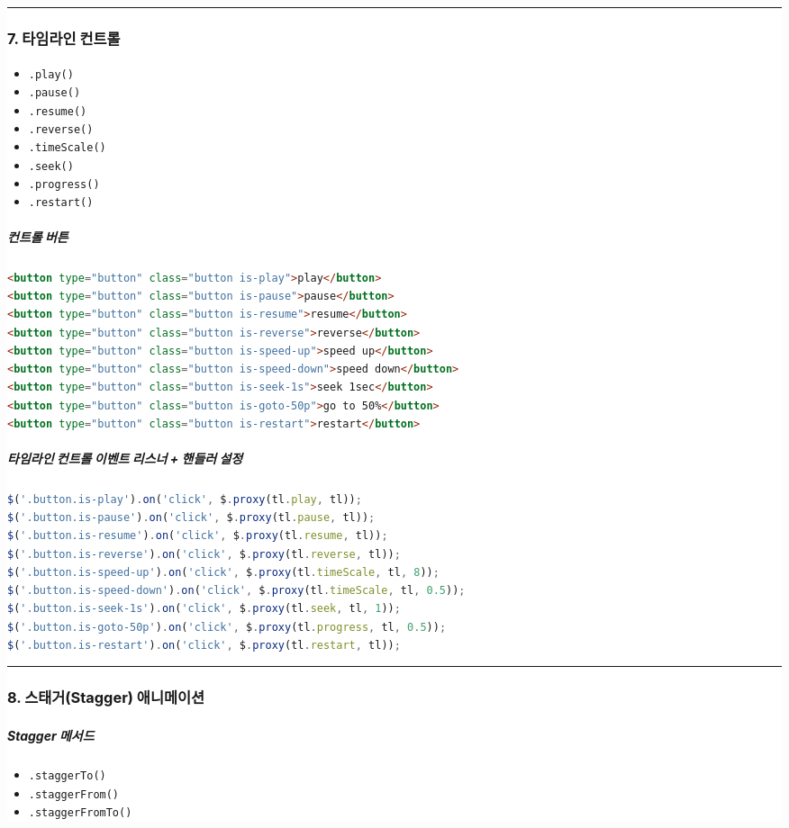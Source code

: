 
---

### 7. 타임라인 컨트롤

- `.play()`
- `.pause()`
- `.resume()`
- `.reverse()`
- `.timeScale()`
- `.seek()`
- `.progress()`
- `.restart()`

##### 컨트롤 버튼


```html
<button type="button" class="button is-play">play</button>
<button type="button" class="button is-pause">pause</button>
<button type="button" class="button is-resume">resume</button>
<button type="button" class="button is-reverse">reverse</button>
<button type="button" class="button is-speed-up">speed up</button>
<button type="button" class="button is-speed-down">speed down</button>
<button type="button" class="button is-seek-1s">seek 1sec</button>
<button type="button" class="button is-goto-50p">go to 50%</button>
<button type="button" class="button is-restart">restart</button>
```


##### 타임라인 컨트롤 이벤트 리스너 + 핸들러 설정


```js
$('.button.is-play').on('click', $.proxy(tl.play, tl));
$('.button.is-pause').on('click', $.proxy(tl.pause, tl));
$('.button.is-resume').on('click', $.proxy(tl.resume, tl));
$('.button.is-reverse').on('click', $.proxy(tl.reverse, tl));
$('.button.is-speed-up').on('click', $.proxy(tl.timeScale, tl, 8));
$('.button.is-speed-down').on('click', $.proxy(tl.timeScale, tl, 0.5));
$('.button.is-seek-1s').on('click', $.proxy(tl.seek, tl, 1));
$('.button.is-goto-50p').on('click', $.proxy(tl.progress, tl, 0.5));
$('.button.is-restart').on('click', $.proxy(tl.restart, tl));
```


---

### 8. 스태거(Stagger) 애니메이션

##### Stagger 메서드

- `.staggerTo()`
- `.staggerFrom()`
- `.staggerFromTo()`
